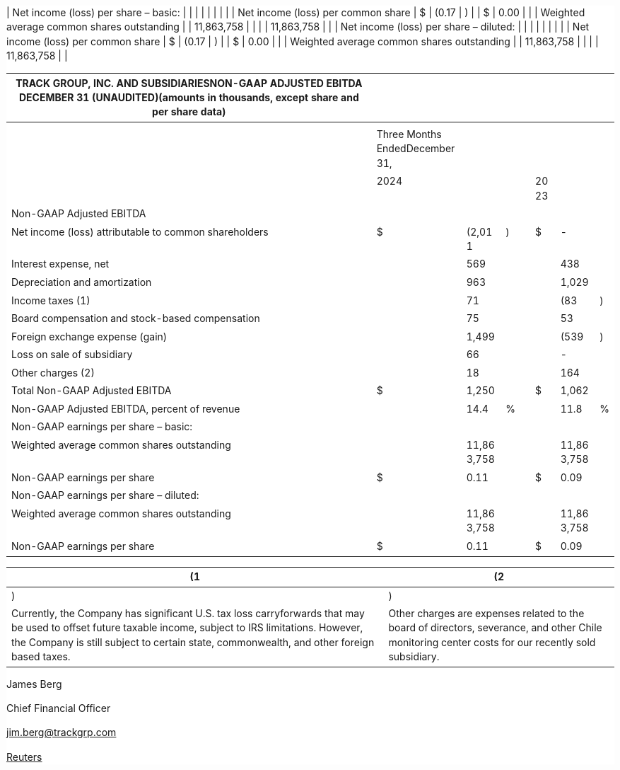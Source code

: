 | Net income (loss) per share – basic: |  |  |  |  |  |  |  |
| Net income (loss) per common share | $ | (0.17 | ) |  | $ | 0.00 |  |
| Weighted average common shares outstanding |  | 11,863,758 |  |  |  | 11,863,758 |  |
| Net income (loss) per share – diluted: |  |  |  |  |  |  |  |
| Net income (loss) per common share | $ | (0.17 | ) |  | $ | 0.00 |  |
| Weighted average common shares outstanding |  | 11,863,758 |  |  |  | 11,863,758 |  |

| TRACK GROUP, INC. AND SUBSIDIARIESNON-GAAP ADJUSTED EBITDA DECEMBER 31 (UNAUDITED)(amounts in thousands, except share and per share data) | | | | | | | |
| --- | --- | --- | --- | --- | --- | --- | --- |
|  | | | | | | | |
|  | Three Months EndedDecember 31, | | | | | |  |
|  | 2024 | |  |  | 2023 | |  |
| Non-GAAP Adjusted EBITDA |  |  |  |  |  |  |  |
| Net income (loss) attributable to common shareholders | $ | (2,011 | ) |  | $ | - |  |
| Interest expense, net |  | 569 |  |  |  | 438 |  |
| Depreciation and amortization |  | 963 |  |  |  | 1,029 |  |
| Income taxes (1) |  | 71 |  |  |  | (83 | ) |
| Board compensation and stock-based compensation |  | 75 |  |  |  | 53 |  |
| Foreign exchange expense (gain) |  | 1,499 |  |  |  | (539 | ) |
| Loss on sale of subsidiary |  | 66 |  |  |  | - |  |
| Other charges (2) |  | 18 |  |  |  | 164 |  |
| Total Non-GAAP Adjusted EBITDA | $ | 1,250 |  |  | $ | 1,062 |  |
| Non-GAAP Adjusted EBITDA, percent of revenue |  | 14.4 | % |  |  | 11.8 | % |
| Non-GAAP earnings per share – basic: |  |  |  |  |  |  |  |
| Weighted average common shares outstanding |  | 11,863,758 |  |  |  | 11,863,758 |  |
| Non-GAAP earnings per share | $ | 0.11 |  |  | $ | 0.09 |  |
| Non-GAAP earnings per share – diluted: |  |  |  |  |  |  |  |
| Weighted average common shares outstanding |  | 11,863,758 |  |  |  | 11,863,758 |  |
| Non-GAAP earnings per share | $ | 0.11 |  |  | $ | 0.09 |  |

| (1 | (2 |
| --- | --- |
| ) | ) |
| Currently, the Company has significant U.S. tax loss carryforwards that may be used to offset future taxable income, subject to IRS limitations. However, the Company is still subject to certain state, commonwealth, and other foreign based taxes. | Other charges are expenses related to the board of directors, severance, and other Chile monitoring center costs for our recently sold subsidiary. |

James Berg

Chief Financial Officer

jim.berg@trackgrp.com

[Reuters](https://www.tradingview.com/news/reuters.com,2025-02-07:newsml_GNX2hxVzZ:0-track-group-reports-1st-quarter-fiscal-2025-financial-results/)
